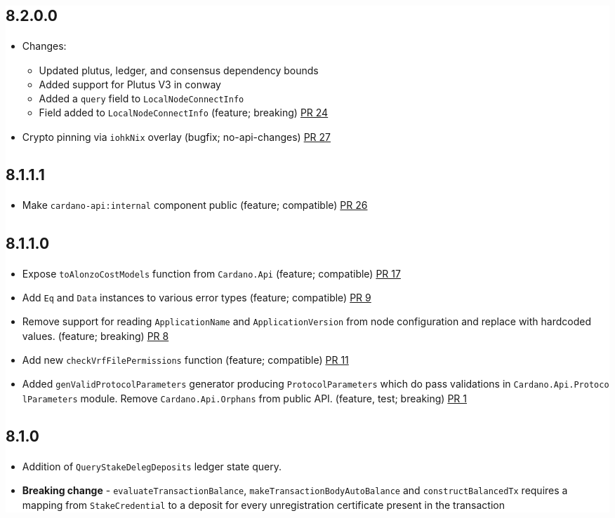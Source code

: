 ## 8.2.0.0

- Changes:
  - Updated plutus, ledger, and consensus dependency bounds
  - Added support for Plutus V3 in conway
  - Added a `query` field to `LocalNodeConnectInfo`
  - Field added to `LocalNodeConnectInfo`
  (feature; breaking)
  [PR 24](https://github.com/IntersectMBO/cardano-api/pull/24)

- Crypto pinning via `iohkNix` overlay
  (bugfix; no-api-changes)
  [PR 27](https://github.com/IntersectMBO/cardano-api/pull/27)

## 8.1.1.1

- Make `cardano-api:internal` component public
  (feature; compatible)
  [PR 26](https://github.com/IntersectMBO/cardano-api/pull/26)

## 8.1.1.0

- Expose `toAlonzoCostModels` function from `Cardano.Api`
  (feature; compatible)
  [PR 17](https://github.com/IntersectMBO/cardano-api/pull/17)

- Add `Eq` and `Data` instances to various error types
  (feature; compatible)
  [PR 9](https://github.com/IntersectMBO/cardano-api/pull/9)

- Remove support for reading `ApplicationName` and `ApplicationVersion` from node configuration and replace with hardcoded values.
  (feature; breaking)
  [PR 8](https://github.com/IntersectMBO/cardano-api/pull/8)

- Add new `checkVrfFilePermissions` function
  (feature; compatible)
  [PR 11](https://github.com/IntersectMBO/cardano-api/pull/11)

- Added `genValidProtocolParameters` generator producing `ProtocolParameters` which do pass
  validations in `Cardano.Api.ProtocolParameters` module.  Remove `Cardano.Api.Orphans` from public API.
  (feature, test; breaking)
  [PR 1](https://github.com/IntersectMBO/cardano-api/pull/1)

## 8.1.0

- Addition of `QueryStakeDelegDeposits` ledger state query.

- **Breaking change** - `evaluateTransactionBalance`, `makeTransactionBodyAutoBalance` and
  `constructBalancedTx` requires a mapping from `StakeCredential` to a deposit for every
  unregistration certificate present in the transaction
